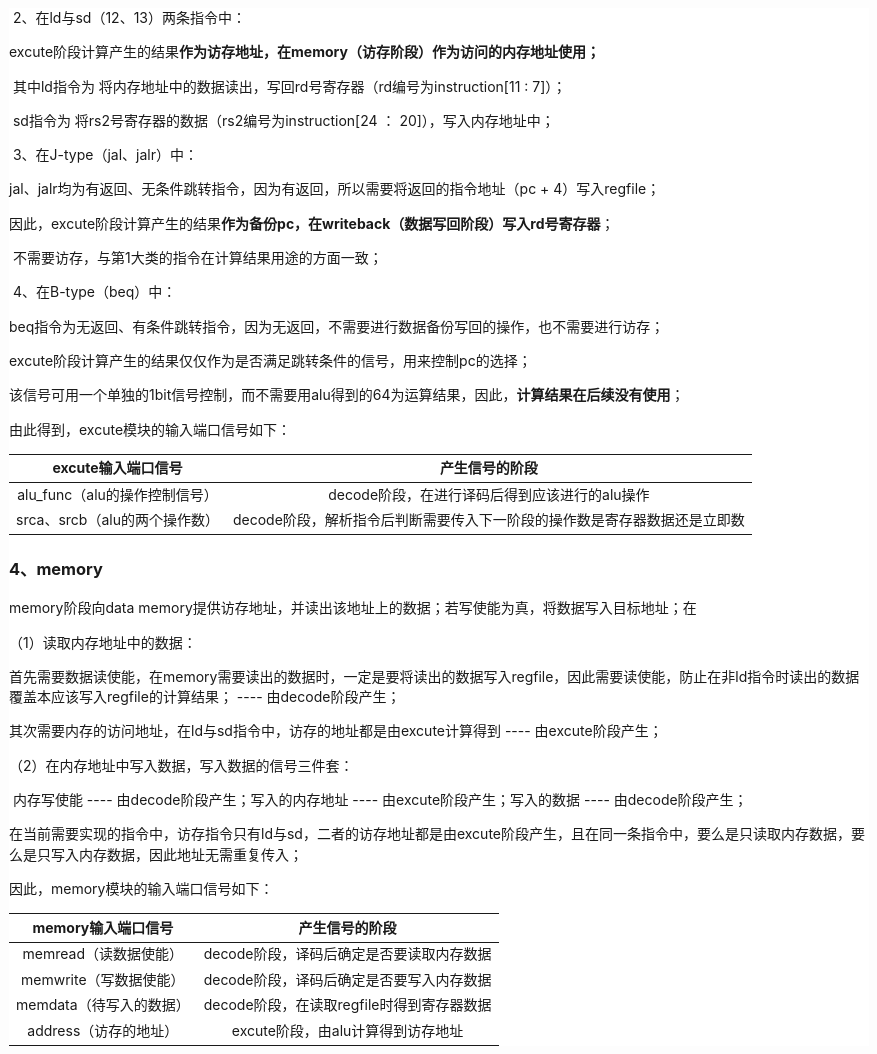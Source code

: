 ​	2、在ld与sd（12、13）两条指令中：

​		excute阶段计算产生的结果**作为访存地址，在memory（访存阶段）作为访问的内存地址使用；**

​		其中ld指令为 将内存地址中的数据读出，写回rd号寄存器（rd编号为instruction[11 : 7]）；

​		sd指令为 将rs2号寄存器的数据（rs2编号为instruction[24 ： 20]），写入内存地址中；

​	3、在J-type（jal、jalr）中：

​		jal、jalr均为有返回、无条件跳转指令，因为有返回，所以需要将返回的指令地址（pc + 4）写入regfile；

​		因此，excute阶段计算产生的结果**作为备份pc，在writeback（数据写回阶段）写入rd号寄存器**；

​		不需要访存，与第1大类的指令在计算结果用途的方面一致；

​	4、在B-type（beq）中：

​		beq指令为无返回、有条件跳转指令，因为无返回，不需要进行数据备份写回的操作，也不需要进行访存；

​		excute阶段计算产生的结果仅仅作为是否满足跳转条件的信号，用来控制pc的选择；

​		该信号可用一个单独的1bit信号控制，而不需要用alu得到的64为运算结果，因此，**计算结果在后续没有使用**；

由此得到，excute模块的输入端口信号如下：

|      excute输入端口信号       |                        产生信号的阶段                        |
| :---------------------------: | :----------------------------------------------------------: |
| alu_func（alu的操作控制信号） |        decode阶段，在进行译码后得到应该进行的alu操作         |
| srca、srcb（alu的两个操作数） | decode阶段，解析指令后判断需要传入下一阶段的操作数是寄存器数据还是立即数 |

### 4、memory

memory阶段向data memory提供访存地址，并读出该地址上的数据；若写使能为真，将数据写入目标地址；在

（1）读取内存地址中的数据：

​	首先需要数据读使能，在memory需要读出的数据时，一定是要将读出的数据写入regfile，因此需要读使能，防止在非ld指令时读出的数据覆盖本应该写入regfile的计算结果；	----	由decode阶段产生；

​	其次需要内存的访问地址，在ld与sd指令中，访存的地址都是由excute计算得到	----	由excute阶段产生；

（2）在内存地址中写入数据，写入数据的信号三件套：

​	内存写使能	----	由decode阶段产生；写入的内存地址	----	由excute阶段产生；写入的数据	----	由decode阶段产生；

在当前需要实现的指令中，访存指令只有ld与sd，二者的访存地址都是由excute阶段产生，且在同一条指令中，要么是只读取内存数据，要么是只写入内存数据，因此地址无需重复传入；

因此，memory模块的输入端口信号如下：

|   memory输入端口信号    |              产生信号的阶段               |
| :---------------------: | :---------------------------------------: |
|  memread（读数据使能）  | decode阶段，译码后确定是否要读取内存数据  |
| memwrite（写数据使能）  | decode阶段，译码后确定是否要写入内存数据  |
| memdata（待写入的数据） | decode阶段，在读取regfile时得到寄存器数据 |
|  address（访存的地址）  |     excute阶段，由alu计算得到访存地址     |

